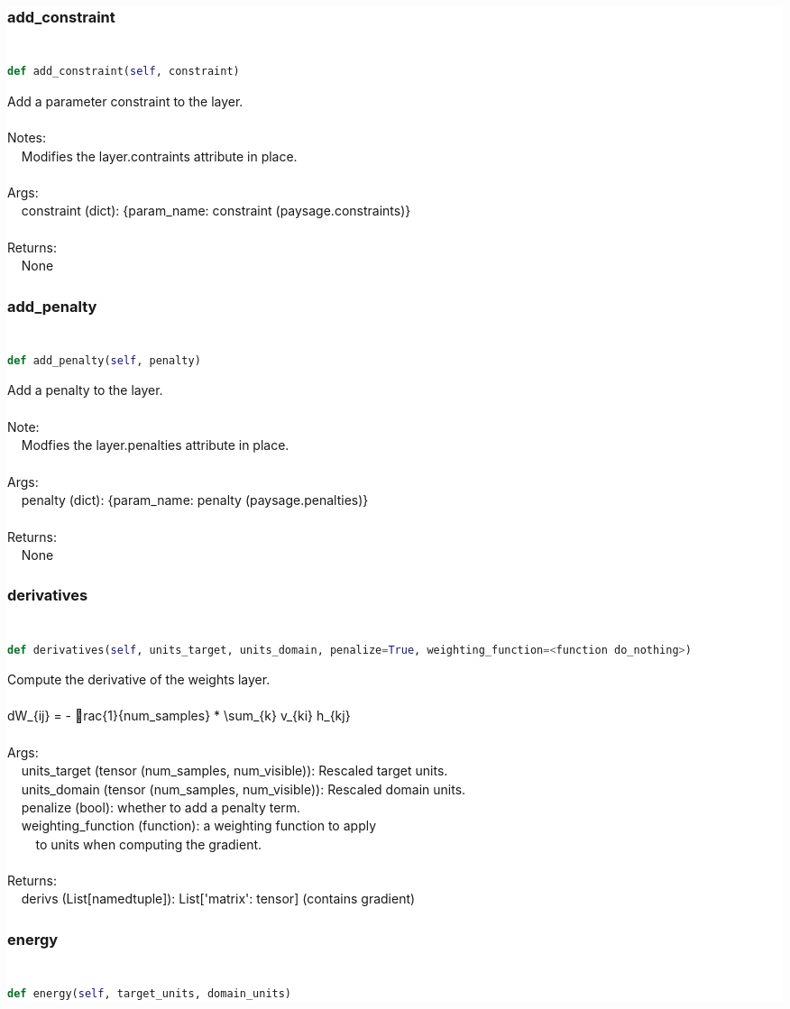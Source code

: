 
### add\_constraint
```py

def add_constraint(self, constraint)

```



Add a parameter constraint to the layer.<br /><br />Notes:<br />&nbsp;&nbsp;&nbsp;&nbsp;Modifies the layer.contraints attribute in place.<br /><br />Args:<br />&nbsp;&nbsp;&nbsp;&nbsp;constraint (dict): {param_name: constraint (paysage.constraints)}<br /><br />Returns:<br />&nbsp;&nbsp;&nbsp;&nbsp;None


### add\_penalty
```py

def add_penalty(self, penalty)

```



Add a penalty to the layer.<br /><br />Note:<br />&nbsp;&nbsp;&nbsp;&nbsp;Modfies the layer.penalties attribute in place.<br /><br />Args:<br />&nbsp;&nbsp;&nbsp;&nbsp;penalty (dict): {param_name: penalty (paysage.penalties)}<br /><br />Returns:<br />&nbsp;&nbsp;&nbsp;&nbsp;None


### derivatives
```py

def derivatives(self, units_target, units_domain, penalize=True, weighting_function=<function do_nothing>)

```



Compute the derivative of the weights layer.<br /><br />dW_{ij} = - rac{1}{num_samples} * \sum_{k} v_{ki} h_{kj}<br /><br />Args:<br />&nbsp;&nbsp;&nbsp;&nbsp;units_target (tensor (num_samples, num_visible)): Rescaled target units.<br />&nbsp;&nbsp;&nbsp;&nbsp;units_domain (tensor (num_samples, num_visible)): Rescaled domain units.<br />&nbsp;&nbsp;&nbsp;&nbsp;penalize (bool): whether to add a penalty term.<br />&nbsp;&nbsp;&nbsp;&nbsp;weighting_function (function): a weighting function to apply<br />&nbsp;&nbsp;&nbsp;&nbsp;&nbsp;&nbsp;&nbsp;&nbsp;to units when computing the gradient.<br /><br />Returns:<br />&nbsp;&nbsp;&nbsp;&nbsp;derivs (List[namedtuple]): List['matrix': tensor] (contains gradient)


### energy
```py

def energy(self, target_units, domain_units)

```

